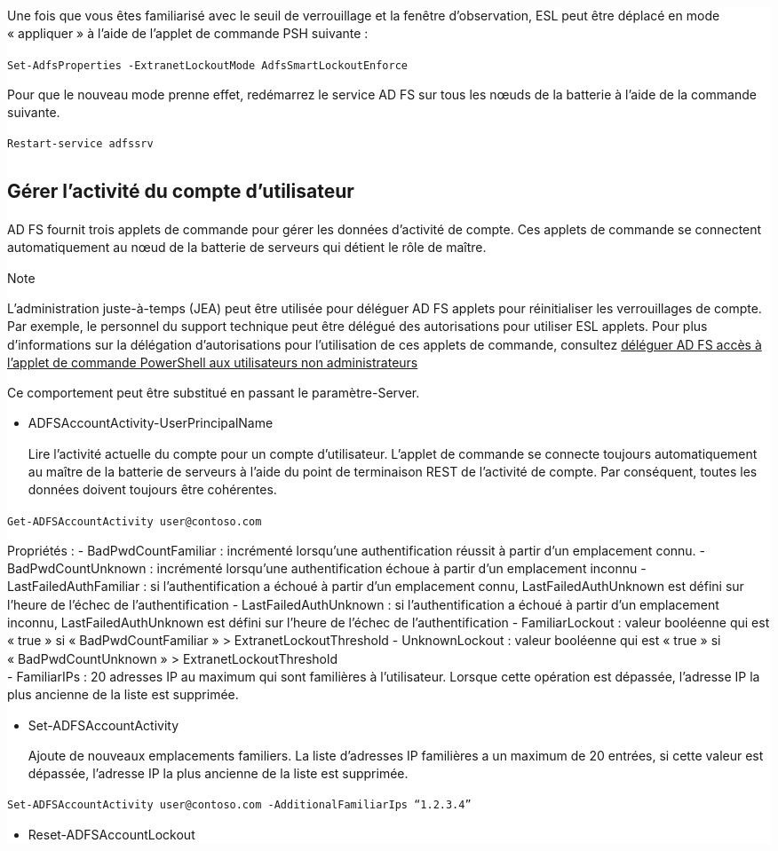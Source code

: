 Une fois que vous êtes familiarisé avec le seuil de verrouillage et la fenêtre d’observation, ESL peut être déplacé en mode « appliquer » à l’aide de l’applet de commande PSH suivante :

`Set-AdfsProperties -ExtranetLockoutMode AdfsSmartLockoutEnforce`

Pour que le nouveau mode prenne effet, redémarrez le service AD FS sur tous les nœuds de la batterie à l’aide de la commande suivante.

`Restart-service adfssrv`

## <a name="manage-user-account-activity"></a>Gérer l’activité du compte d’utilisateur
AD FS fournit trois applets de commande pour gérer les données d’activité de compte. Ces applets de commande se connectent automatiquement au nœud de la batterie de serveurs qui détient le rôle de maître.
>[!NOTE]
>L’administration juste-à-temps (JEA) peut être utilisée pour déléguer AD FS applets pour réinitialiser les verrouillages de compte. Par exemple, le personnel du support technique peut être délégué des autorisations pour utiliser ESL applets. Pour plus d’informations sur la délégation d’autorisations pour l’utilisation de ces applets de commande, consultez [déléguer AD FS accès à l’applet de commande PowerShell aux utilisateurs non administrateurs](delegate-ad-fs-pshell-access.md)

Ce comportement peut être substitué en passant le paramètre-Server.

- ADFSAccountActivity-UserPrincipalName

  Lire l’activité actuelle du compte pour un compte d’utilisateur. L’applet de commande se connecte toujours automatiquement au maître de la batterie de serveurs à l’aide du point de terminaison REST de l’activité de compte. Par conséquent, toutes les données doivent toujours être cohérentes.

`Get-ADFSAccountActivity user@contoso.com`

  Propriétés :
    - BadPwdCountFamiliar : incrémenté lorsqu’une authentification réussit à partir d’un emplacement connu.
    - BadPwdCountUnknown : incrémenté lorsqu’une authentification échoue à partir d’un emplacement inconnu
    - LastFailedAuthFamiliar : si l’authentification a échoué à partir d’un emplacement connu, LastFailedAuthUnknown est défini sur l’heure de l’échec de l’authentification
    - LastFailedAuthUnknown : si l’authentification a échoué à partir d’un emplacement inconnu, LastFailedAuthUnknown est défini sur l’heure de l’échec de l’authentification
    - FamiliarLockout : valeur booléenne qui est « true » si « BadPwdCountFamiliar » > ExtranetLockoutThreshold
    - UnknownLockout : valeur booléenne qui est « true » si « BadPwdCountUnknown » > ExtranetLockoutThreshold  
    - FamiliarIPs : 20 adresses IP au maximum qui sont familières à l’utilisateur. Lorsque cette opération est dépassée, l’adresse IP la plus ancienne de la liste est supprimée.
-    Set-ADFSAccountActivity

     Ajoute de nouveaux emplacements familiers. La liste d’adresses IP familières a un maximum de 20 entrées, si cette valeur est dépassée, l’adresse IP la plus ancienne de la liste est supprimée.

`Set-ADFSAccountActivity user@contoso.com -AdditionalFamiliarIps “1.2.3.4”`

- Reset-ADFSAccountLockout
